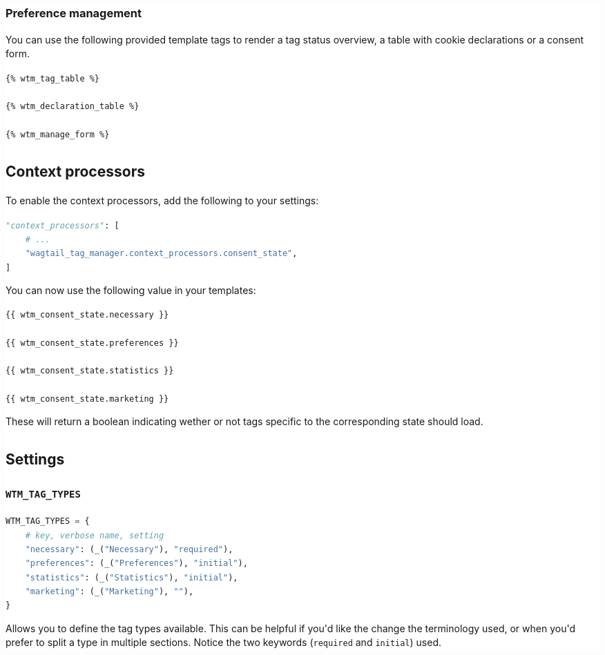 ### Preference management

You can use the following provided template tags to render a tag status
overview, a table with cookie declarations or a consent form.

```html+django
{% wtm_tag_table %}

{% wtm_declaration_table %}

{% wtm_manage_form %}
```

## Context processors

To enable the context processors, add the following to your settings:

```python
"context_processors": [
    # ...
    "wagtail_tag_manager.context_processors.consent_state",
]
```

You can now use the following value in your templates:

```html+django
{{ wtm_consent_state.necessary }}

{{ wtm_consent_state.preferences }}

{{ wtm_consent_state.statistics }}

{{ wtm_consent_state.marketing }}
```

These will return a boolean indicating wether or not tags specific to the
corresponding state should load.

## Settings

### ``WTM_TAG_TYPES``

```python
WTM_TAG_TYPES = {
    # key, verbose name, setting
    "necessary": (_("Necessary"), "required"),
    "preferences": (_("Preferences"), "initial"),
    "statistics": (_("Statistics"), "initial"),
    "marketing": (_("Marketing"), ""),
}
```

Allows you to define the tag types available. This can be helpful if you'd like
the change the terminology used, or when you'd prefer to split a type in
multiple sections. Notice the two keywords (``required`` and ``initial``) used.
